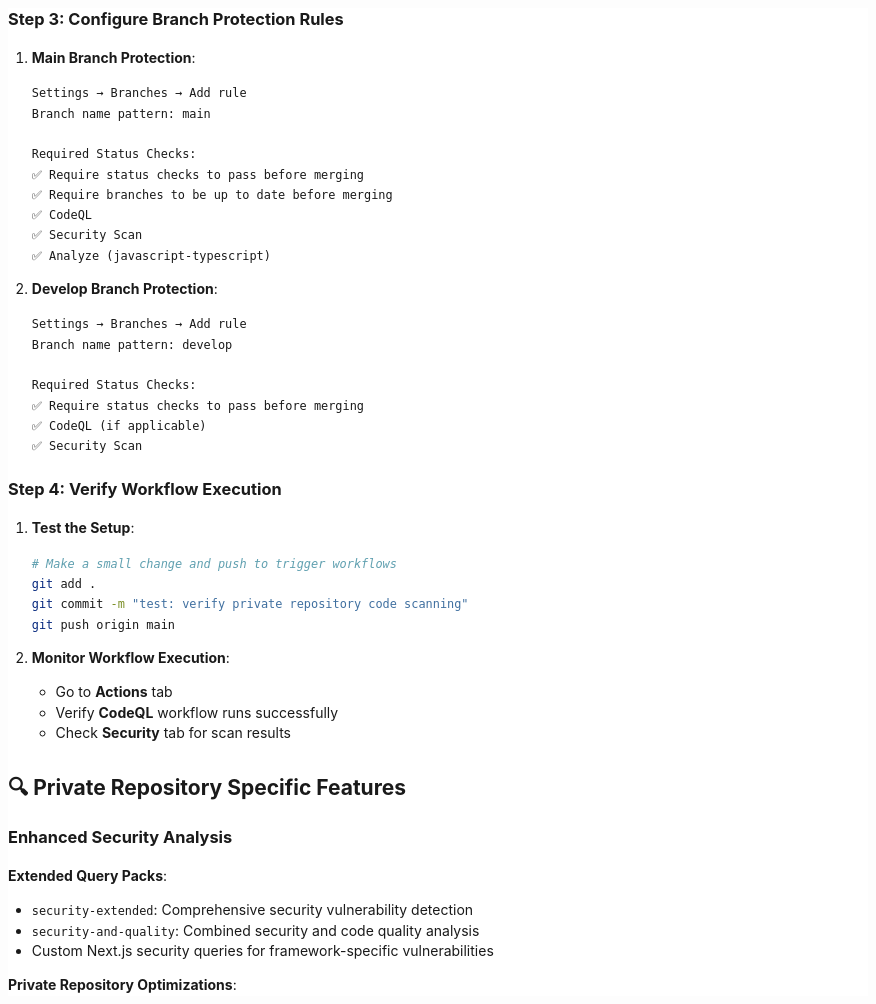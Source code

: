 ### Step 3: Configure Branch Protection Rules

1. **Main Branch Protection**:

   ```
   Settings → Branches → Add rule
   Branch name pattern: main

   Required Status Checks:
   ✅ Require status checks to pass before merging
   ✅ Require branches to be up to date before merging
   ✅ CodeQL
   ✅ Security Scan
   ✅ Analyze (javascript-typescript)
   ```

2. **Develop Branch Protection**:

   ```
   Settings → Branches → Add rule
   Branch name pattern: develop

   Required Status Checks:
   ✅ Require status checks to pass before merging
   ✅ CodeQL (if applicable)
   ✅ Security Scan
   ```

### Step 4: Verify Workflow Execution

1. **Test the Setup**:

   ```bash
   # Make a small change and push to trigger workflows
   git add .
   git commit -m "test: verify private repository code scanning"
   git push origin main
   ```

2. **Monitor Workflow Execution**:
   - Go to **Actions** tab
   - Verify **CodeQL** workflow runs successfully
   - Check **Security** tab for scan results

## 🔍 Private Repository Specific Features

### Enhanced Security Analysis

**Extended Query Packs**:

- `security-extended`: Comprehensive security vulnerability detection
- `security-and-quality`: Combined security and code quality analysis
- Custom Next.js security queries for framework-specific vulnerabilities

**Private Repository Optimizations**:
